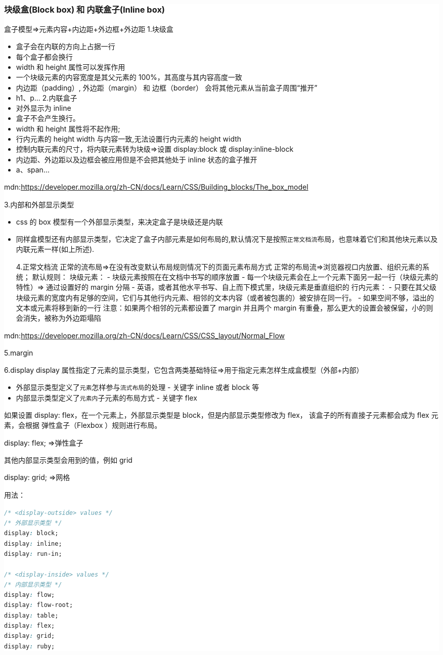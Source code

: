 ### 块级盒(Block box) 和 内联盒子(Inline box)

盒子模型=>元素内容+内边距+外边框+外边距 1.块级盒

- 盒子会在内联的方向上占据一行
- 每个盒子都会换行
- width 和 height 属性可以发挥作用
- 一个块级元素的内容宽度是其父元素的 100%，其高度与其内容高度一致
- 内边距（padding）, 外边距（margin） 和 边框（border） 会将其他元素从当前盒子周围“推开”
- h1、p... 2.内联盒子
- 对外显示为 inline
- 盒子不会产生换行。
- width 和 height 属性将不起作用;
- 行内元素的 height width 与内容一致,无法设置行内元素的 height width
- 控制内联元素的尺寸，将内联元素转为块级=>设置 display:block 或 display:inline-block
- 内边距、外边距以及边框会被应用但是不会把其他处于 inline 状态的盒子推开
- a、span...


mdn:https://developer.mozilla.org/zh-CN/docs/Learn/CSS/Building_blocks/The_box_model

3.内部和外部显示类型

- css 的 box 模型有一个外部显示类型，来决定盒子是块级还是内联
- 同样盒模型还有内部显示类型，它决定了盒子内部元素是如何布局的,默认情况下是按照`正常文档流`布局，也意味着它们和其他块元素以及内联元素一样(如上所述).

  4.正常文档流
  正常的流布局=>在没有改变默认布局规则情况下的页面元素布局方式
  正常的布局流=>浏览器视口内放置、组织元素的系统；
  默认规则：
  块级元素： - 块级元素按照在在文档中书写的顺序放置 - 每一个块级元素会在上一个元素下面另一起一行（块级元素的特性）=> 通过设置好的 margin 分隔 - 英语，或者其他水平书写、自上而下模式里，块级元素是垂直组织的
  行内元素： - 只要在其父级块级元素的宽度内有足够的空间，它们与其他行内元素、相邻的文本内容（或者被包裹的）被安排在同一行。 - 如果空间不够，溢出的文本或元素将移到新的一行
  注意：如果两个相邻的元素都设置了 margin 并且两个 margin 有重叠，那么更大的设置会被保留，小的则会消失，被称为外边距塌陷

mdn:https://developer.mozilla.org/zh-CN/docs/Learn/CSS/CSS_layout/Normal_Flow

5.margin

6.display
display 属性指定了元素的显示类型，它包含两类基础特征=>用于指定元素怎样生成盒模型（外部+内部）

- 外部显示类型定义了`元素`怎样参与`流式布局`的处理 - 关键字 inline 或者 block 等
- 内部显示类型定义了`元素内`子元素的布局方式 - 关键字 flex

如果设置 display: flex，在一个元素上，外部显示类型是 block，但是内部显示类型修改为 flex， 该盒子的所有直接子元素都会成为 flex 元素，会根据 弹性盒子（Flexbox ）规则进行布局。

display: flex; =>弹性盒子

其他内部显示类型会用到的值，例如 grid

display: grid; =>网格

用法：

```CSS
/* <display-outside> values */
/* 外部显示类型 */
display: block;
display: inline;
display: run-in;

/* <display-inside> values */
/* 内部显示类型 */
display: flow;
display: flow-root;
display: table;
display: flex;
display: grid;
display: ruby;
```